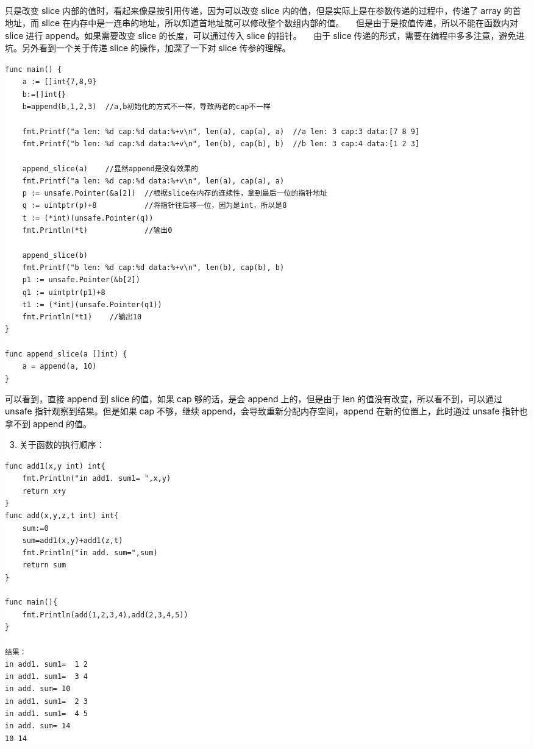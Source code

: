 只是改变 slice 内部的值时，看起来像是按引用传递，因为可以改变 slice 内的值，但是实际上是在参数传递的过程中，传递了 array 的首地址，而 slice 在内存中是一连串的地址，所以知道首地址就可以修改整个数组内部的值。
    但是由于是按值传递，所以不能在函数内对 slice 进行 append。如果需要改变 slice 的长度，可以通过传入 slice 的指针。
    由于 slice 传递的形式，需要在编程中多多注意，避免进坑。另外看到一个关于传递 slice 的操作，加深了一下对 slice 传参的理解。

```
func main() {
	a := []int{7,8,9}
	b:=[]int{}
	b=append(b,1,2,3)  //a,b初始化的方式不一样，导致两者的cap不一样

	fmt.Printf("a len: %d cap:%d data:%+v\n", len(a), cap(a), a)  //a len: 3 cap:3 data:[7 8 9]
	fmt.Printf("b len: %d cap:%d data:%+v\n", len(b), cap(b), b)  //b len: 3 cap:4 data:[1 2 3]

	append_slice(a)    //显然append是没有效果的
	fmt.Printf("a len: %d cap:%d data:%+v\n", len(a), cap(a), a)
	p := unsafe.Pointer(&a[2])  //根据slice在内存的连续性，拿到最后一位的指针地址
	q := uintptr(p)+8           //将指针往后移一位，因为是int，所以是8
	t := (*int)(unsafe.Pointer(q))
	fmt.Println(*t)             //输出0

	append_slice(b)
	fmt.Printf("b len: %d cap:%d data:%+v\n", len(b), cap(b), b)
	p1 := unsafe.Pointer(&b[2])
	q1 := uintptr(p1)+8
	t1 := (*int)(unsafe.Pointer(q1))
	fmt.Println(*t1)    //输出10
}

func append_slice(a []int) {
	a = append(a, 10)
}
```

可以看到，直接 append 到 slice 的值，如果 cap 够的话，是会 append 上的，但是由于 len 的值没有改变，所以看不到，可以通过 unsafe 指针观察到结果。但是如果 cap 不够，继续 append，会导致重新分配内存空间，append 在新的位置上，此时通过 unsafe 指针也拿不到 append 的值。

3. 关于函数的执行顺序：

```
func add1(x,y int) int{
	fmt.Println("in add1. sum1= ",x,y)
	return x+y
}
func add(x,y,z,t int) int{
	sum:=0
	sum=add1(x,y)+add1(z,t)
	fmt.Println("in add. sum=",sum)
	return sum
}

func main(){
	fmt.Println(add(1,2,3,4),add(2,3,4,5))
}

结果：
in add1. sum1=  1 2
in add1. sum1=  3 4
in add. sum= 10
in add1. sum1=  2 3
in add1. sum1=  4 5
in add. sum= 14
10 14
```
